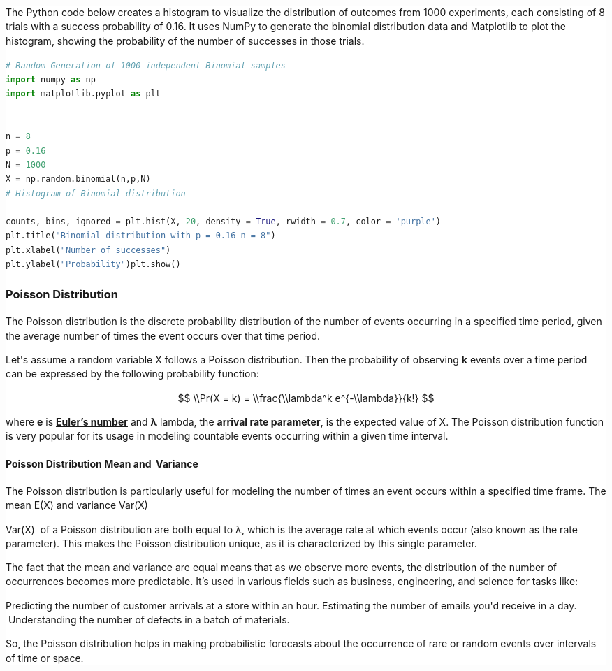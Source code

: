 The Python code below creates a histogram to visualize the distribution of outcomes from 1000 experiments, each consisting of 8 trials with a success probability of 0.16. It uses NumPy to generate the binomial distribution data and Matplotlib to plot the histogram, showing the probability of the number of successes in those trials.

```python
# Random Generation of 1000 independent Binomial samples
import numpy as np
import matplotlib.pyplot as plt


n = 8
p = 0.16
N = 1000
X = np.random.binomial(n,p,N)
# Histogram of Binomial distribution

counts, bins, ignored = plt.hist(X, 20, density = True, rwidth = 0.7, color = 'purple')
plt.title("Binomial distribution with p = 0.16 n = 8")
plt.xlabel("Number of successes")
plt.ylabel("Probability")plt.show()
```

### Poisson Distribution

[The Poisson distribution][36] is the discrete probability distribution of the number of events occurring in a specified time period, given the average number of times the event occurs over that time period.

Let's assume a random variable X follows a Poisson distribution. Then the probability of observing **k** events over a time period can be expressed by the following probability function:

$$ \\Pr(X = k) = \\frac{\\lambda^k e^{-\\lambda}}{k!} $$

where **e** is [**Euler’s number**][37] and **λ** lambda, the **arrival rate parameter**, is the expected value of X. The Poisson distribution function is very popular for its usage in modeling countable events occurring within a given time interval.

#### Poisson Distribution Mean and  Variance

The Poisson distribution is particularly useful for modeling the number of times an event occurs within a specified time frame. The mean E(X) and variance Var(X)

Var(X)  of a Poisson distribution are both equal to λ, which is the average rate at which events occur (also known as the rate parameter). This makes the Poisson distribution unique, as it is characterized by this single parameter.

The fact that the mean and variance are equal means that as we observe more events, the distribution of the number of occurrences becomes more predictable. It’s used in various fields such as business, engineering, and science for tasks like:

Predicting the number of customer arrivals at a store within an hour. Estimating the number of emails you'd receive in a day.  Understanding the number of defects in a batch of materials.

So, the Poisson distribution helps in making probabilistic forecasts about the occurrence of rare or random events over intervals of time or space.


[1]: #random-variables
[2]: #mean-variance-standard-deviation
[3]: #covariance
[4]: #probability-distribution-functions
[5]: #bayes-theorem
[6]: #linear-regression
[7]: #gauss-markov-theorem
[8]: #parameter-properties
[9]: #confidence-intervals
[10]: #statistical-hypothesis-testing
[11]: #statistical-significance
[12]: #type-i-and-type-ii-errors
[13]: #type-i-and-type-ii-errors
[14]: #limitation-of-p-values
[15]: #inferential-statistics
[16]: #inferential-statistics
[17]: #dimensionality-reduction-techniques
[18]: #interview-prep-top-7-statistics-questions-with-answers
[19]: #about-the-author
[20]: #how-can-you-dive-deeper
[21]: https://www.youtube.com/watch?v=HXL58Ikh7UM&t=244s
[22]: https://www.youtube.com/watch?v=TJSfLo49iTM&t=144s
[23]: https://lunartech.ai
[24]: https://www.freecodecamp.org/news/statistics-for-data-scientce-machine-learning-and-ai-handbook/LunarTech.ai
[25]: https://github.com/TatevKaren/mathematics-statistics-for-data-science/tree/main/Sampling%20Techniques
[26]: https://github.com/TatevKaren/mathematics-statistics-for-data-science/tree/main/Deriving%20Expectation%20and%20Variances%20of%20Densities
[27]: https://en.wikipedia.org/wiki/Bernoulli_distribution
[28]: https://en.wikipedia.org/wiki/Binomial_distribution
[29]: https://en.wikipedia.org/wiki/Poisson_distribution
[30]: https://en.wikipedia.org/wiki/Discrete_uniform_distribution
[31]: https://en.wikipedia.org/wiki/Normal_distribution
[32]: https://en.wikipedia.org/wiki/Continuous_uniform_distribution
[33]: https://en.wikipedia.org/wiki/Cauchy_distribution
[34]: https://brilliant.org/wiki/binomial-distribution/
[35]: https://lunartech.ai
[36]: https://www.freecodecamp.org/news/poisson-distribution-a-formula-to-calculate-probability-distribution/
[37]: https://brilliant.org/wiki/eulers-number/
[38]: https://lunartech.ai
[39]: https://www.freecodecamp.org/news/normal-distribution-explained/
[40]: https://www.mathsisfun.com/numbers/pi.html
[41]: https://lunartech.ai
[42]: https://lunartech.ai
[43]: https://www.google.com/url?sa=i&url=https%3A%2F%2Ffreakonometrics.hypotheses.org%2F9404&psig=AOvVaw2IcJrhGrWbt9504WTCWBwW&ust=1618940099743000&source=images&cd=vfe&ved=0CAIQjRxqFwoTCOjR4v7rivACFQAAAAAdAAAAABAI
[44]: https://lunartech.ai
[45]: https://www.dataschool.io/simple-guide-to-confusion-matrix-terminology/
[46]: https://en.wikipedia.org/wiki/Student%27s_t-test
[47]: https://en.wikipedia.org/wiki/F-test
[48]: https://en.wikipedia.org/wiki/Chi-squared_test
[49]: https://www.stata.com/support/faqs/statistics/durbin-wu-hausman-test/
[50]: https://en.wikipedia.org/wiki/White_test#:~:text=In%20statistics%2C%20the%20White%20test,by%20Halbert%20White%20in%201980.
[51]: https://en.wikipedia.org/wiki/Student%27s_t-distribution
[52]: https://www.geo.fu-berlin.de/en/v/soga/Basics-of-statistics/Hypothesis-Tests/Introduction-to-Hypothesis-Testing/Critical-Value-and-the-p-Value-Approach/index.html
[53]: https://www.google.com/search?q=t-table+two+sided&client=safari&rls=en&sxsrf=ALeKk01KSlU3EEtBeMcXPuh13ud42kRCWw:1618592162824&tbm=isch&source=iu&ictx=1&fir=ZGAb8l8KaBNJiM%252CZaqfSsY36WrUvM%252C_&vet=1&usg=AI4_-kSaUb_tv_3EBZQRhYaQVYYaJ1uBHQ&sa=X&ved=2ahUKEwjBtZrXnYPwAhWHgv0HHQPmASUQ9QF6BAgSEAE&biw=1981&bih=1044#imgrc=ZGAb8l8KaBNJiM
[54]: https://www.geo.fu-berlin.de/en/v/soga/Basics-of-statistics/Hypothesis-Tests/Introduction-to-Hypothesis-Testing/Critical-Value-and-the-p-Value-Approach/index.html
[55]: https://en.wikipedia.org/wiki/F-distribution
[56]: https://www.uio.no/studier/emner/sv/oekonomi/ECON4150/v18/lecture7_ols_multiple_regressors_hypothesis_tests.pdf
[57]: https://www.statisticshowto.com/probability-and-statistics/f-statistic-value-test/
[58]: https://www.sjsu.edu/faculty/gerstman/StatPrimer/t-table.pdf
[59]: http://www.z-table.com/
[60]: https://www.uio.no/studier/emner/sv/oekonomi/ECON4150/v18/lecture7_ols_multiple_regressors_hypothesis_tests.pdf
[61]: https://builtin.com/data-science/step-step-explanation-principal-component-analysis
[62]: https://en.wikipedia.org/wiki/Factor_analysis
[63]: https://en.wikipedia.org/wiki/Canonical_correlation
[64]: https://towardsdatascience.com/understanding-random-forest-58381e0602d2
[65]: https://docs.displayr.com/wiki/Kaiser_Rule
[66]: https://raw.githubusercontent.com/TatevKaren/Multivariate-Statistics/main/Elbow_rule_%25varc_explained.png
[67]: https://www.youtube.com/watch?v=QzAXW7kQ0I8&t=1707s
[68]: https://lunartech.ai/free-resources/
[69]: https://lunartech.ai/course-overview/
[70]: https://tatevaslanyan.com
[71]: https://lunartech.ai
[72]: https://lunartech.ai
[73]: https://lunartech.ai/course-overview/
[74]: https://lunartech.ai/pricing/
[75]: https://www.itpro.com/business-strategy/careers-training/358100/best-data-science-boot-camps
[76]: https://www.forbes.com.au/brand-voice/uncategorized/not-just-for-tech-giants-heres-how-lunartech-revolutionizes-data-science-and-ai-learning/
[77]: https://finance.yahoo.com/news/lunartech-launches-game-changing-data-115200373.html?guccounter=1&guce_referrer=aHR0cHM6Ly93d3cuZ29vZ2xlLmNvbS8&guce_referrer_sig=AQAAAAM3JyjdXmhpYs1lerU37d64maNoXftMA6BYjYC1lJM8nVa_8ZwTzh43oyA6Iz0DfqLtjVHnknO0Zb8QTLIiHuwKzQZoodeM85hkI39fta3SX8qauBUsNw97AeiBDR09BUDAkeVQh6eyvmNLAGblVj3GSf1iCo81bwHQxknmhgng#
[78]: https://www.entrepreneur.com/ka/business-news/outpacing-competition-how-lunartech-is-redefining-the/463038
[79]: https://substack.com/@lunartech
[80]: https://www.linkedin.com/in/tatev-karen-aslanyan/
[81]: https://www.youtube.com/@LunarTech_ai
[82]: https://lunartech.ai/free-resources/
[83]: https://tatevaslanyan.substack.com/
[84]: https://substack.com/@lunartech
[85]: https://downloads.tatevaslanyan.com/six-figure-data-science-ebook